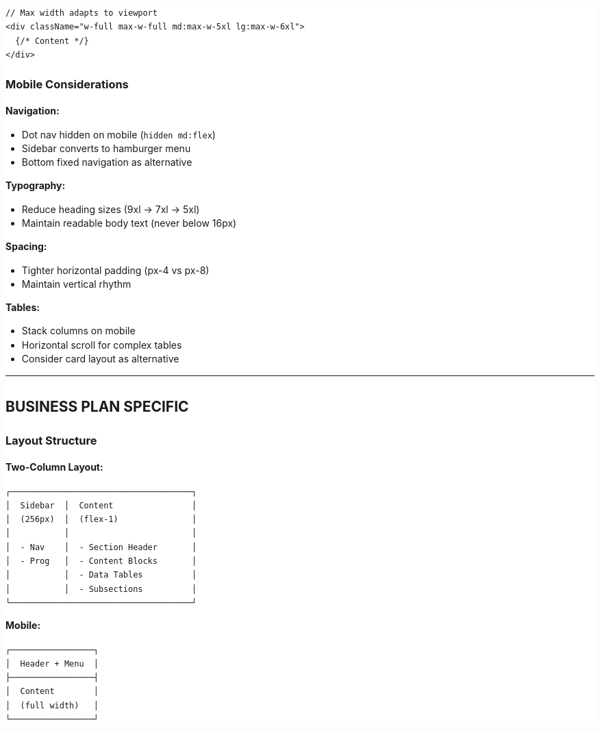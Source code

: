 ```tsx
// Max width adapts to viewport
<div className="w-full max-w-full md:max-w-5xl lg:max-w-6xl">
  {/* Content */}
</div>
```

### Mobile Considerations

**Navigation:**
- Dot nav hidden on mobile (`hidden md:flex`)
- Sidebar converts to hamburger menu
- Bottom fixed navigation as alternative

**Typography:**
- Reduce heading sizes (9xl → 7xl → 5xl)
- Maintain readable body text (never below 16px)

**Spacing:**
- Tighter horizontal padding (px-4 vs px-8)
- Maintain vertical rhythm

**Tables:**
- Stack columns on mobile
- Horizontal scroll for complex tables
- Consider card layout as alternative

---

## BUSINESS PLAN SPECIFIC

### Layout Structure

**Two-Column Layout:**
```
┌─────────────────────────────────────┐
│  Sidebar  │  Content                │
│  (256px)  │  (flex-1)               │
│           │                         │
│  - Nav    │  - Section Header       │
│  - Prog   │  - Content Blocks       │
│           │  - Data Tables          │
│           │  - Subsections          │
└─────────────────────────────────────┘
```

**Mobile:**
```
┌─────────────────┐
│  Header + Menu  │
├─────────────────┤
│  Content        │
│  (full width)   │
└─────────────────┘
```

